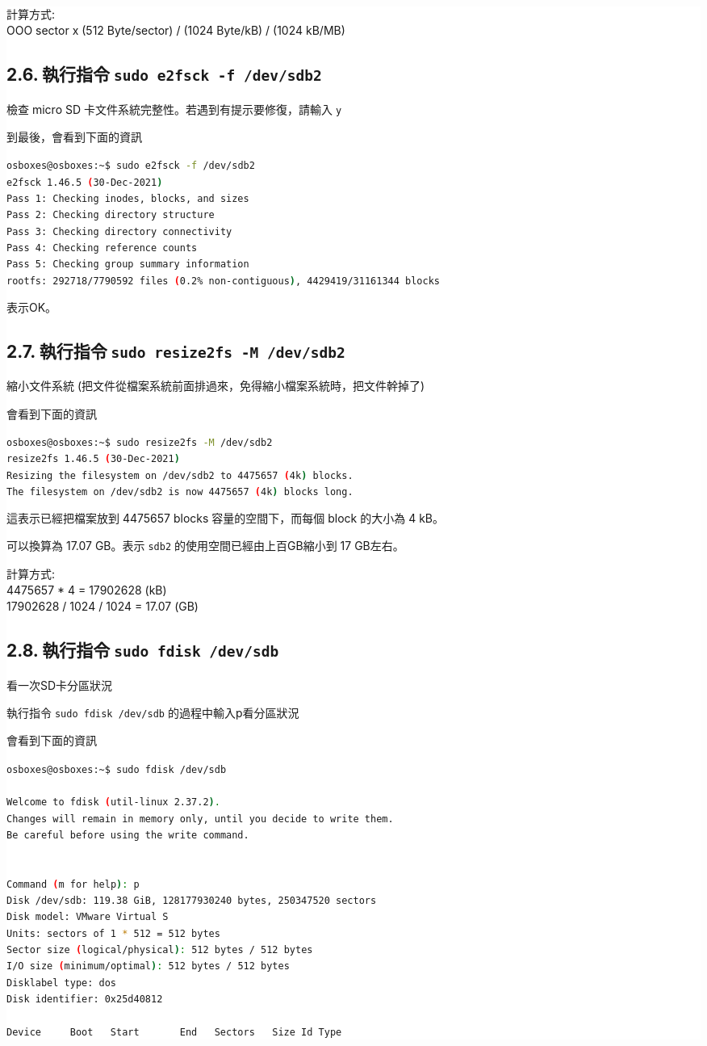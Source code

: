 計算方式:  
OOO sector x (512 Byte/sector) / (1024 Byte/kB) / (1024 kB/MB)

## 2.6. 執行指令 `sudo e2fsck -f /dev/sdb2`

檢查 micro SD 卡文件系統完整性。若遇到有提示要修復，請輸入 `y`

到最後，會看到下面的資訊

```bash
osboxes@osboxes:~$ sudo e2fsck -f /dev/sdb2
e2fsck 1.46.5 (30-Dec-2021)
Pass 1: Checking inodes, blocks, and sizes
Pass 2: Checking directory structure
Pass 3: Checking directory connectivity
Pass 4: Checking reference counts
Pass 5: Checking group summary information
rootfs: 292718/7790592 files (0.2% non-contiguous), 4429419/31161344 blocks
```

表示OK。

## 2.7. 執行指令 `sudo resize2fs -M /dev/sdb2 `

縮小文件系統 (把文件從檔案系統前面排過來，免得縮小檔案系統時，把文件幹掉了)

會看到下面的資訊

```bash
osboxes@osboxes:~$ sudo resize2fs -M /dev/sdb2 
resize2fs 1.46.5 (30-Dec-2021)
Resizing the filesystem on /dev/sdb2 to 4475657 (4k) blocks.
The filesystem on /dev/sdb2 is now 4475657 (4k) blocks long.
```

這表示已經把檔案放到 4475657 blocks 容量的空間下，而每個 block 的大小為 4 kB。

可以換算為 17.07 GB。表示 `sdb2` 的使用空間已經由上百GB縮小到 17 GB左右。

計算方式:  
4475657 * 4 = 17902628 (kB)  
17902628 / 1024 / 1024 = 17.07 (GB)

## 2.8. 執行指令 `sudo fdisk /dev/sdb`

看一次SD卡分區狀況

執行指令 `sudo fdisk /dev/sdb` 的過程中輸入p看分區狀況

會看到下面的資訊

```bash
osboxes@osboxes:~$ sudo fdisk /dev/sdb

Welcome to fdisk (util-linux 2.37.2).
Changes will remain in memory only, until you decide to write them.
Be careful before using the write command.


Command (m for help): p
Disk /dev/sdb: 119.38 GiB, 128177930240 bytes, 250347520 sectors
Disk model: VMware Virtual S
Units: sectors of 1 * 512 = 512 bytes
Sector size (logical/physical): 512 bytes / 512 bytes
I/O size (minimum/optimal): 512 bytes / 512 bytes
Disklabel type: dos
Disk identifier: 0x25d40812

Device     Boot   Start       End   Sectors   Size Id Type
```